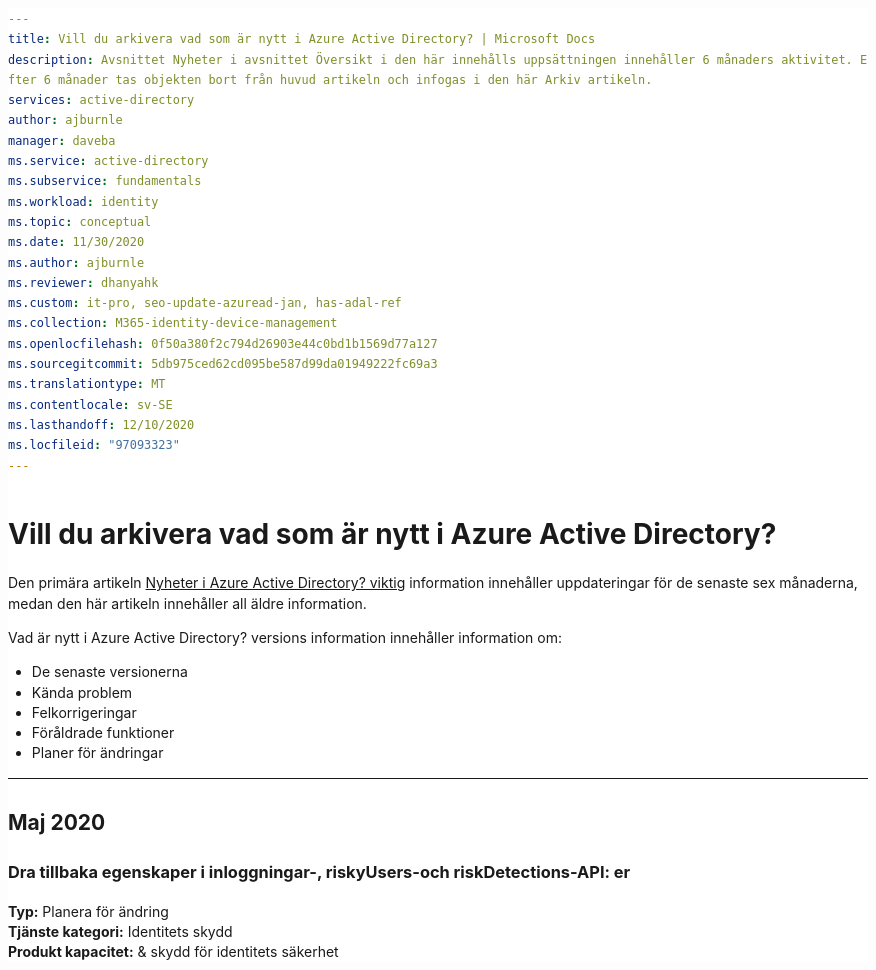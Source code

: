 ```yaml
---
title: Vill du arkivera vad som är nytt i Azure Active Directory? | Microsoft Docs
description: Avsnittet Nyheter i avsnittet Översikt i den här innehålls uppsättningen innehåller 6 månaders aktivitet. Efter 6 månader tas objekten bort från huvud artikeln och infogas i den här Arkiv artikeln.
services: active-directory
author: ajburnle
manager: daveba
ms.service: active-directory
ms.subservice: fundamentals
ms.workload: identity
ms.topic: conceptual
ms.date: 11/30/2020
ms.author: ajburnle
ms.reviewer: dhanyahk
ms.custom: it-pro, seo-update-azuread-jan, has-adal-ref
ms.collection: M365-identity-device-management
ms.openlocfilehash: 0f50a380f2c794d26903e44c0bd1b1569d77a127
ms.sourcegitcommit: 5db975ced62cd095be587d99da01949222fc69a3
ms.translationtype: MT
ms.contentlocale: sv-SE
ms.lasthandoff: 12/10/2020
ms.locfileid: "97093323"
---
```

# <a name="archive-for-whats-new-in-azure-active-directory"></a>Vill du arkivera vad som är nytt i Azure Active Directory?

Den primära artikeln [Nyheter i Azure Active Directory? viktig](whats-new.md) information innehåller uppdateringar för de senaste sex månaderna, medan den här artikeln innehåller all äldre information.

Vad är nytt i Azure Active Directory? versions information innehåller information om:

- De senaste versionerna
- Kända problem
- Felkorrigeringar
- Föråldrade funktioner
- Planer för ändringar

---
## <a name="may-2020"></a>Maj 2020

### <a name="retirement-of-properties-in-signins-riskyusers-and-riskdetections-apis"></a>Dra tillbaka egenskaper i inloggningar-, riskyUsers-och riskDetections-API: er

**Typ:** Planera för ändring  
**Tjänste kategori:** Identitets skydd  
**Produkt kapacitet:** & skydd för identitets säkerhet
